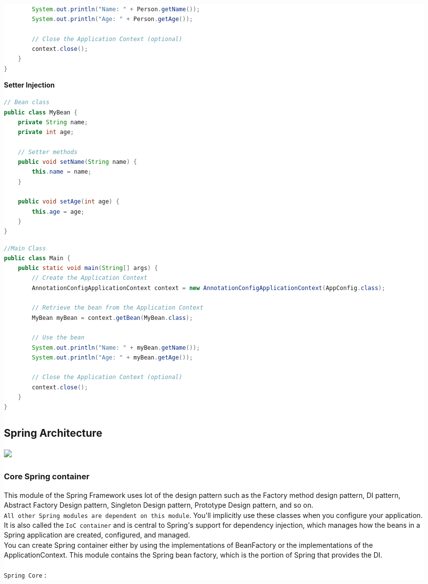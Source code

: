 ```java
        System.out.println("Name: " + Person.getName());
        System.out.println("Age: " + Person.getAge());

        // Close the Application Context (optional)
        context.close();
    }
}
```
**Setter Injection** <br/>
```java
// Bean class
public class MyBean {
    private String name;
    private int age;

    // Setter methods
    public void setName(String name) {
        this.name = name;
    }

    public void setAge(int age) {
        this.age = age;
    }
}
```
```java
//Main Class
public class Main {
    public static void main(String[] args) {
        // Create the Application Context
        AnnotationConfigApplicationContext context = new AnnotationConfigApplicationContext(AppConfig.class);

        // Retrieve the bean from the Application Context
        MyBean myBean = context.getBean(MyBean.class);

        // Use the bean
        System.out.println("Name: " + myBean.getName());
        System.out.println("Age: " + myBean.getAge());

        // Close the Application Context (optional)
        context.close();
    }
}
```

## Spring Architecture

<img src="https://github.com/Salma1620/Spring/assets/127985387/5a6b0d30-ffc5-44a3-8ad8-c720b85c8671"/>

### Core Spring container
This module of the Spring Framework uses lot of the design pattern such as the Factory method design pattern, DI pattern, Abstract Factory Design pattern, Singleton Design pattern, Prototype Design pattern, and so on.<br/>
`All other Spring modules are dependent on this module`. You'll implicitly use these classes when you configure your application. It is also called the `IoC container` and is central to Spring's support for dependency injection, which manages how the beans in a Spring application are created, configured, and managed.<br/> 
You can create Spring container either by using the implementations of BeanFactory or the implementations of the ApplicationContext. This module contains the Spring bean factory, which is the portion of Spring that provides the DI.<br/>
<br/>
`Spring Core` :